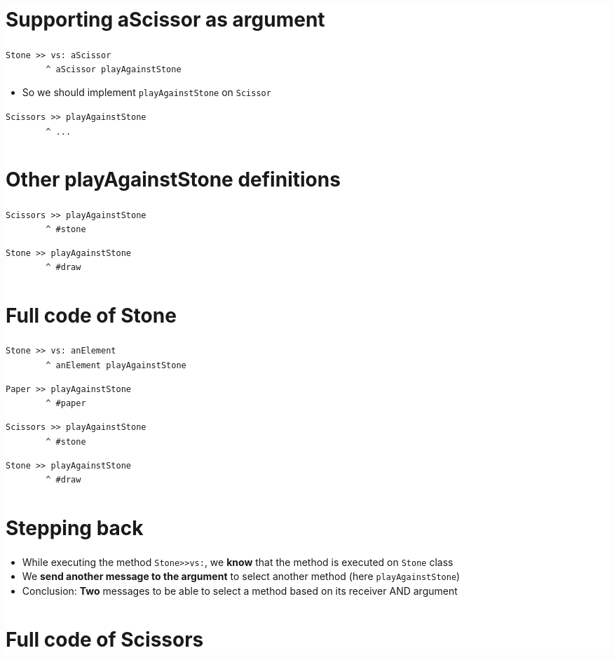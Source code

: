 # Supporting aScissor as argument 
 
``` 
Stone >> vs: aScissor
        ^ aScissor playAgainstStone 
``` 
- So we should implement `playAgainstStone` on `Scissor` 
 
``` 
Scissors >> playAgainstStone
        ^ ... 
``` 
 
# Other playAgainstStone definitions 
 
``` 
Scissors >> playAgainstStone
        ^ #stone 
``` 
 
``` 
Stone >> playAgainstStone
        ^ #draw 
``` 
 
# Full code of Stone 
 
``` 
Stone >> vs: anElement
        ^ anElement playAgainstStone 
``` 
 
``` 
Paper >> playAgainstStone
        ^ #paper 
``` 
 
``` 
Scissors >> playAgainstStone
        ^ #stone 
``` 
 
``` 
Stone >> playAgainstStone
        ^ #draw 
``` 
 
# Stepping back 
- While executing the method `Stone>>vs:`, we **know** that the method is executed on `Stone` class 
- We **send another message to the argument** to select another method \(here `playAgainstStone`\) 
- Conclusion: **Two** messages to be able to select a method based on its receiver AND argument 
 
# Full code of Scissors 
 